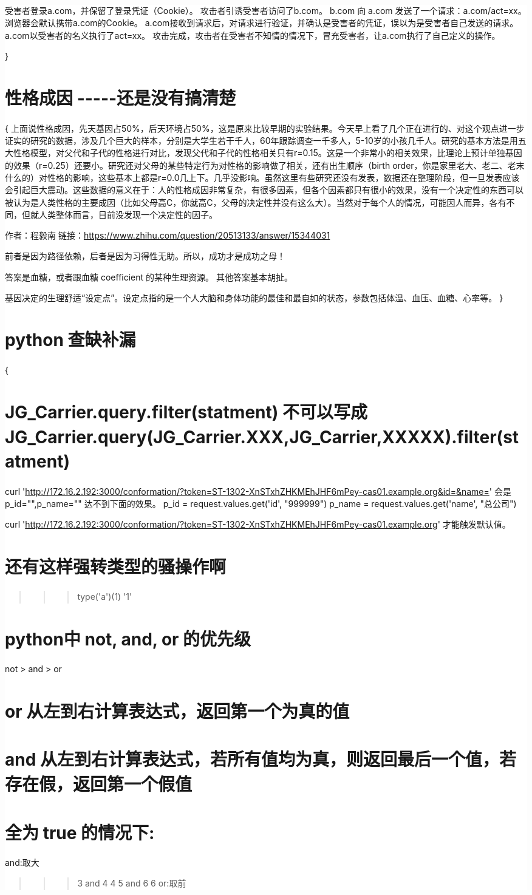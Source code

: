 受害者登录a.com，并保留了登录凭证（Cookie）。
攻击者引诱受害者访问了b.com。
b.com 向 a.com 发送了一个请求：a.com/act=xx。浏览器会默认携带a.com的Cookie。
a.com接收到请求后，对请求进行验证，并确认是受害者的凭证，误以为是受害者自己发送的请求。
a.com以受害者的名义执行了act=xx。
攻击完成，攻击者在受害者不知情的情况下，冒充受害者，让a.com执行了自己定义的操作。

}

# 性格成因 -----还是没有搞清楚
{
上面说性格成因，先天基因占50%，后天环境占50%，这是原来比较早期的实验结果。今天早上看了几个正在进行的、对这个观点进一步证实的研究的数据，涉及几个巨大的样本，分别是大学生若干千人，60年跟踪调查一千多人，5-10岁的小孩几千人。研究的基本方法是用五大性格模型，对父代和子代的性格进行对比，发现父代和子代的性格相关只有r=0.15。这是一个非常小的相关效果，比理论上预计单独基因的效果（r=0.25）还要小。研究还对父母的某些特定行为对性格的影响做了相关，还有出生顺序（birth order，你是家里老大、老二、老末什么的）对性格的影响，这些基本上都是r=0.0几上下。几乎没影响。虽然这里有些研究还没有发表，数据还在整理阶段，但一旦发表应该会引起巨大震动。这些数据的意义在于：人的性格成因非常复杂，有很多因素，但各个因素都只有很小的效果，没有一个决定性的东西可以被认为是人类性格的主要成因（比如父母高C，你就高C，父母的决定性并没有这么大）。当然对于每个人的情况，可能因人而异，各有不同，但就人类整体而言，目前没发现一个决定性的因子。

作者：程毅南
链接：https://www.zhihu.com/question/20513133/answer/15344031

前者是因为路径依赖，后者是因为习得性无助。所以，成功才是成功之母！

答案是血糖，或者跟血糖 coefficient 的某种生理资源。
其他答案基本胡扯。

基因决定的生理舒适“设定点”。设定点指的是一个人大脑和身体功能的最佳和最自如的状态，参数包括体温、血压、血糖、心率等。
}

# python 查缺补漏
{
# JG_Carrier.query.filter(statment) 不可以写成JG_Carrier.query(JG_Carrier.XXX,JG_Carrier,XXXXX).filter(statment) 
curl 'http://172.16.2.192:3000/conformation/?token=ST-1302-XnSTxhZHKMEhJHF6mPey-cas01.example.org&id=&name='  会是 p_id="",p_name="" 达不到下面的效果。
p_id = request.values.get('id', "999999")
p_name = request.values.get('name', "总公司")

curl 'http://172.16.2.192:3000/conformation/?token=ST-1302-XnSTxhZHKMEhJHF6mPey-cas01.example.org' 才能触发默认值。

# 还有这样强转类型的骚操作啊
>>> type('a')(1)
'1' 

# python中 not, and, or 的优先级

not > and > or
# or 从左到右计算表达式，返回第一个为真的值
# and 从左到右计算表达式，若所有值均为真，则返回最后一个值，若存在假，返回第一个假值
# 全为 true 的情况下:
and:取大
>>>3 and 4
4
>>> 5 and 6
6
or:取前